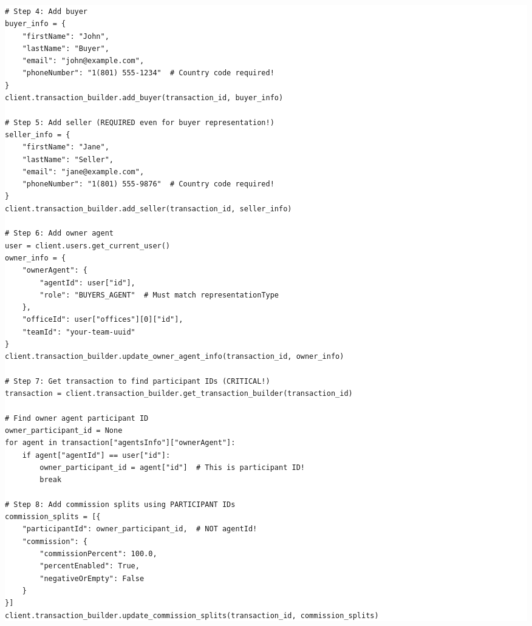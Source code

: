     # Step 4: Add buyer
    buyer_info = {
        "firstName": "John",
        "lastName": "Buyer",
        "email": "john@example.com",
        "phoneNumber": "1(801) 555-1234"  # Country code required!
    }
    client.transaction_builder.add_buyer(transaction_id, buyer_info)
    
    # Step 5: Add seller (REQUIRED even for buyer representation!)
    seller_info = {
        "firstName": "Jane",
        "lastName": "Seller",
        "email": "jane@example.com",
        "phoneNumber": "1(801) 555-9876"  # Country code required!
    }
    client.transaction_builder.add_seller(transaction_id, seller_info)
    
    # Step 6: Add owner agent
    user = client.users.get_current_user()
    owner_info = {
        "ownerAgent": {
            "agentId": user["id"],
            "role": "BUYERS_AGENT"  # Must match representationType
        },
        "officeId": user["offices"][0]["id"],
        "teamId": "your-team-uuid"
    }
    client.transaction_builder.update_owner_agent_info(transaction_id, owner_info)
    
    # Step 7: Get transaction to find participant IDs (CRITICAL!)
    transaction = client.transaction_builder.get_transaction_builder(transaction_id)
    
    # Find owner agent participant ID
    owner_participant_id = None
    for agent in transaction["agentsInfo"]["ownerAgent"]:
        if agent["agentId"] == user["id"]:
            owner_participant_id = agent["id"]  # This is participant ID!
            break
    
    # Step 8: Add commission splits using PARTICIPANT IDs
    commission_splits = [{
        "participantId": owner_participant_id,  # NOT agentId!
        "commission": {
            "commissionPercent": 100.0,
            "percentEnabled": True,
            "negativeOrEmpty": False
        }
    }]
    client.transaction_builder.update_commission_splits(transaction_id, commission_splits)
    